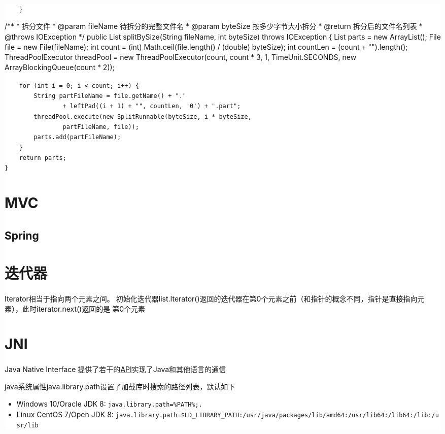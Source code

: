 ```java
    }
```



/**
     * 拆分文件
     * @param fileName 待拆分的完整文件名
     * @param byteSize 按多少字节大小拆分
     * @return 拆分后的文件名列表
     * @throws IOException
     */
    public List<String> splitBySize(String fileName, int byteSize)
            throws IOException {
        List<String> parts = new ArrayList<String>();
        File file = new File(fileName);
        int count = (int) Math.ceil(file.length() / (double) byteSize);
        int countLen = (count + "").length();
        ThreadPoolExecutor threadPool = new ThreadPoolExecutor(count,
                count * 3, 1, TimeUnit.SECONDS,
                new ArrayBlockingQueue<Runnable>(count * 2));

        for (int i = 0; i < count; i++) {
            String partFileName = file.getName() + "."
                    + leftPad((i + 1) + "", countLen, '0') + ".part";
            threadPool.execute(new SplitRunnable(byteSize, i * byteSize,
                    partFileName, file));
            parts.add(partFileName);
        }
        return parts;
    }
# MVC

## Spring


# 迭代器
Iterator相当于指向两个元素之间。
初始化迭代器list.Iterator()返回的迭代器在第0个元素之前（和指针的概念不同，指针是直接指向元素），此时iterator.next()返回的是 第0个元素

# JNI

 Java Native Interface 提供了若干的[API](https://baike.baidu.com/item/API/10154)实现了Java和其他语言的通信 



java系统属性java.library.path设置了加载库时搜索的路径列表，默认如下

- Windows 10/Oracle JDK 8: `java.library.path=%PATH%;.`
- Linux CentOS 7/Open JDK 8: `java.library.path=$LD_LIBRARY_PATH:/usr/java/packages/lib/amd64:/usr/lib64:/lib64:/lib:/usr/lib`
